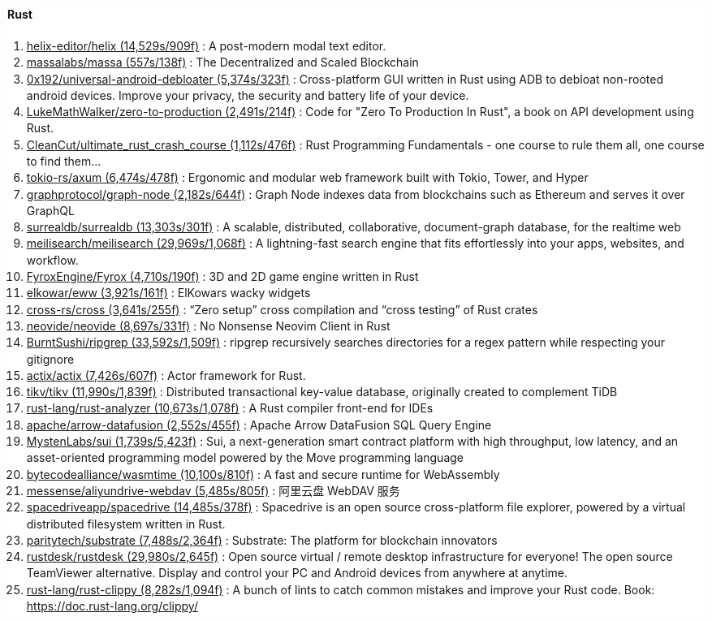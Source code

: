 #### Rust
1. [helix-editor/helix (14,529s/909f)](https://github.com/helix-editor/helix) : A post-modern modal text editor.
2. [massalabs/massa (557s/138f)](https://github.com/massalabs/massa) : The Decentralized and Scaled Blockchain
3. [0x192/universal-android-debloater (5,374s/323f)](https://github.com/0x192/universal-android-debloater) : Cross-platform GUI written in Rust using ADB to debloat non-rooted android devices. Improve your privacy, the security and battery life of your device.
4. [LukeMathWalker/zero-to-production (2,491s/214f)](https://github.com/LukeMathWalker/zero-to-production) : Code for "Zero To Production In Rust", a book on API development using Rust.
5. [CleanCut/ultimate_rust_crash_course (1,112s/476f)](https://github.com/CleanCut/ultimate_rust_crash_course) : Rust Programming Fundamentals - one course to rule them all, one course to find them...
6. [tokio-rs/axum (6,474s/478f)](https://github.com/tokio-rs/axum) : Ergonomic and modular web framework built with Tokio, Tower, and Hyper
7. [graphprotocol/graph-node (2,182s/644f)](https://github.com/graphprotocol/graph-node) : Graph Node indexes data from blockchains such as Ethereum and serves it over GraphQL
8. [surrealdb/surrealdb (13,303s/301f)](https://github.com/surrealdb/surrealdb) : A scalable, distributed, collaborative, document-graph database, for the realtime web
9. [meilisearch/meilisearch (29,969s/1,068f)](https://github.com/meilisearch/meilisearch) : A lightning-fast search engine that fits effortlessly into your apps, websites, and workflow.
10. [FyroxEngine/Fyrox (4,710s/190f)](https://github.com/FyroxEngine/Fyrox) : 3D and 2D game engine written in Rust
11. [elkowar/eww (3,921s/161f)](https://github.com/elkowar/eww) : ElKowars wacky widgets
12. [cross-rs/cross (3,641s/255f)](https://github.com/cross-rs/cross) : “Zero setup” cross compilation and “cross testing” of Rust crates
13. [neovide/neovide (8,697s/331f)](https://github.com/neovide/neovide) : No Nonsense Neovim Client in Rust
14. [BurntSushi/ripgrep (33,592s/1,509f)](https://github.com/BurntSushi/ripgrep) : ripgrep recursively searches directories for a regex pattern while respecting your gitignore
15. [actix/actix (7,426s/607f)](https://github.com/actix/actix) : Actor framework for Rust.
16. [tikv/tikv (11,990s/1,839f)](https://github.com/tikv/tikv) : Distributed transactional key-value database, originally created to complement TiDB
17. [rust-lang/rust-analyzer (10,673s/1,078f)](https://github.com/rust-lang/rust-analyzer) : A Rust compiler front-end for IDEs
18. [apache/arrow-datafusion (2,552s/455f)](https://github.com/apache/arrow-datafusion) : Apache Arrow DataFusion SQL Query Engine
19. [MystenLabs/sui (1,739s/5,423f)](https://github.com/MystenLabs/sui) : Sui, a next-generation smart contract platform with high throughput, low latency, and an asset-oriented programming model powered by the Move programming language
20. [bytecodealliance/wasmtime (10,100s/810f)](https://github.com/bytecodealliance/wasmtime) : A fast and secure runtime for WebAssembly
21. [messense/aliyundrive-webdav (5,485s/805f)](https://github.com/messense/aliyundrive-webdav) : 阿里云盘 WebDAV 服务
22. [spacedriveapp/spacedrive (14,485s/378f)](https://github.com/spacedriveapp/spacedrive) : Spacedrive is an open source cross-platform file explorer, powered by a virtual distributed filesystem written in Rust.
23. [paritytech/substrate (7,488s/2,364f)](https://github.com/paritytech/substrate) : Substrate: The platform for blockchain innovators
24. [rustdesk/rustdesk (29,980s/2,645f)](https://github.com/rustdesk/rustdesk) : Open source virtual / remote desktop infrastructure for everyone! The open source TeamViewer alternative. Display and control your PC and Android devices from anywhere at anytime.
25. [rust-lang/rust-clippy (8,282s/1,094f)](https://github.com/rust-lang/rust-clippy) : A bunch of lints to catch common mistakes and improve your Rust code. Book: https://doc.rust-lang.org/clippy/
